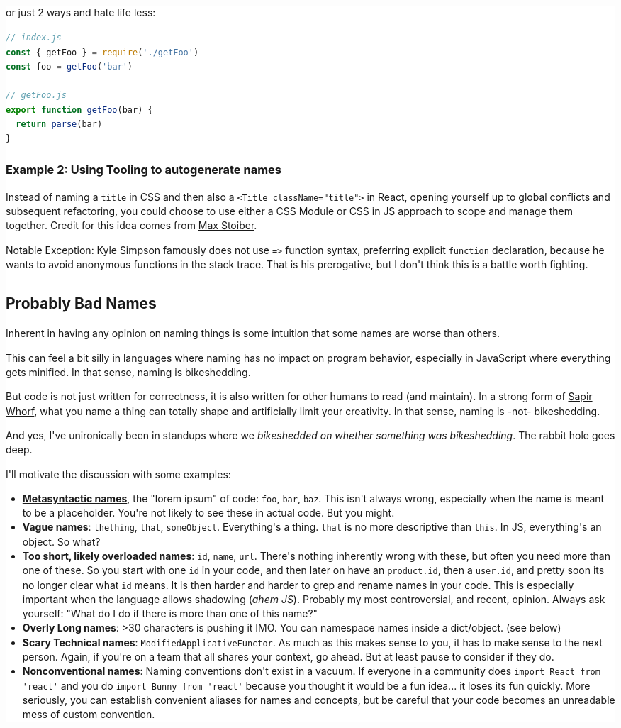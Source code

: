 or just 2 ways and hate life less:

```js
// index.js
const { getFoo } = require('./getFoo')
const foo = getFoo('bar')

// getFoo.js
export function getFoo(bar) {
  return parse(bar)
}
```

### Example 2: Using Tooling to autogenerate names

Instead of naming a `title` in CSS and then also a `<Title className="title">` in React, opening yourself up to global conflicts and subsequent refactoring, you could choose to use either a CSS Module or CSS in JS approach to scope and manage them together. Credit for this idea comes from [Max Stoiber](https://www.smashingmagazine.com/2016/09/how-to-scale-react-applications/#unique-class-names).

Notable Exception: Kyle Simpson famously does not use `=>` function syntax, preferring explicit `function` declaration, because he wants to avoid anonymous functions in the stack trace. That is his prerogative, but I don't think this is a battle worth fighting.

## Probably Bad Names

Inherent in having any opinion on naming things is some intuition that some names are worse than others.

This can feel a bit silly in languages where naming has no impact on program behavior, especially in JavaScript where everything gets minified. In that sense, naming is [bikeshedding](https://en.wiktionary.org/wiki/bikeshedding).

But code is not just written for correctness, it is also written for other humans to read (and maintain). In a strong form of [Sapir Whorf](https://en.wikipedia.org/wiki/Linguistic_relativity), what you name a thing can totally shape and artificially limit your creativity. In that sense, naming is -not- bikeshedding.

And yes, I've unironically been in standups where we _bikeshedded on whether something was bikeshedding_. The rabbit hole goes deep.

I'll motivate the discussion with some examples:

- [**Metasyntactic names**](https://en.wikipedia.org/wiki/Metasyntactic_variable), the "lorem ipsum" of code: `foo`, `bar`, `baz`. This isn't always wrong, especially when the name is meant to be a placeholder. You're not likely to see these in actual code. But you might.
- **Vague names**: `thething`, `that`, `someObject`. Everything's a thing. `that` is no more descriptive than `this`. In JS, everything's an object. So what?
- **Too short, likely overloaded names**: `id`, `name`, `url`. There's nothing inherently wrong with these, but often you need more than one of these. So you start with one `id` in your code, and then later on have an `product.id`, then a `user.id`, and pretty soon its no longer clear what `id` means. It is then harder and harder to grep and rename names in your code. This is especially important when the language allows shadowing (_ahem JS_). Probably my most controversial, and recent, opinion. Always ask yourself: "What do I do if there is more than one of this name?"
- **Overly Long names**: >30 characters is pushing it IMO. You can namespace names inside a dict/object. (see below)
- **Scary Technical names**: `ModifiedApplicativeFunctor`. As much as this makes sense to you, it has to make sense to the next person. Again, if you're on a team that all shares your context, go ahead. But at least pause to consider if they do.
- **Nonconventional names**: Naming conventions don't exist in a vacuum. If everyone in a community does `import React from 'react'` and you do `import Bunny from 'react'` because you thought it would be a fun idea... it loses its fun quickly. More seriously, you can establish convenient aliases for names and concepts, but be careful that your code becomes an unreadable mess of custom convention.
